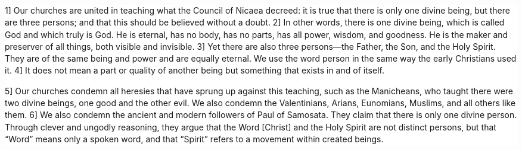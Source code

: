 1] Our churches are united in teaching what the Council of Nicaea decreed: it is true that there is only one divine being, but there are three persons; and that this should be believed without a doubt. 2] In other words, there is one divine being, which is called God and which truly is God. He is eternal, has no body, has no parts, has all power, wisdom, and goodness. He is the maker and preserver of all things, both visible and invisible. 3] Yet there are also three persons—the Father, the Son, and the Holy Spirit. They are of the same being and power and are equally eternal. We use the word person in the same way the early Christians used it. 4] It does not mean a part or quality of another being but something that exists in and of itself.

5] Our churches condemn all heresies that have sprung up against this teaching, such as the Manicheans, who taught there were two divine beings, one good and the other evil. We also condemn the Valentinians, Arians, Eunomians, Muslims, and all others like them. 6] We also condemn the ancient and modern followers of Paul of Samosata. They claim that there is only one divine person. Through clever and ungodly reasoning, they argue that the Word [Christ] and the Holy Spirit are not distinct persons, but that “Word” means only a spoken word, and that “Spirit” refers to a movement within created beings.  